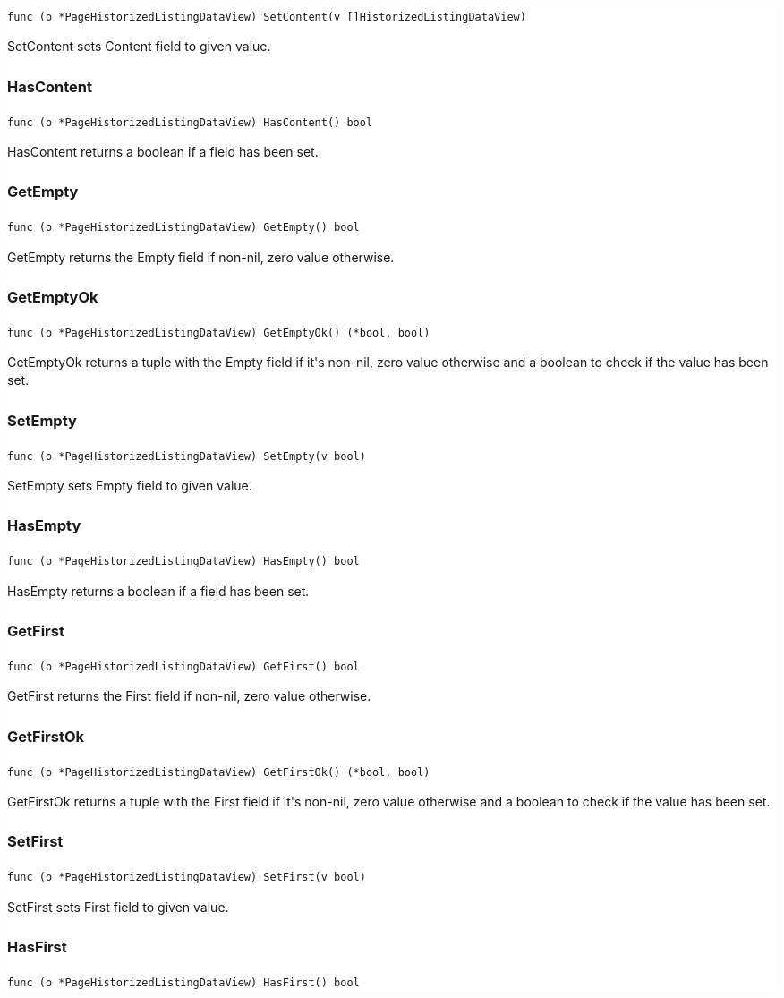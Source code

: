 `func (o *PageHistorizedListingDataView) SetContent(v []HistorizedListingDataView)`

SetContent sets Content field to given value.

### HasContent

`func (o *PageHistorizedListingDataView) HasContent() bool`

HasContent returns a boolean if a field has been set.

### GetEmpty

`func (o *PageHistorizedListingDataView) GetEmpty() bool`

GetEmpty returns the Empty field if non-nil, zero value otherwise.

### GetEmptyOk

`func (o *PageHistorizedListingDataView) GetEmptyOk() (*bool, bool)`

GetEmptyOk returns a tuple with the Empty field if it's non-nil, zero value otherwise
and a boolean to check if the value has been set.

### SetEmpty

`func (o *PageHistorizedListingDataView) SetEmpty(v bool)`

SetEmpty sets Empty field to given value.

### HasEmpty

`func (o *PageHistorizedListingDataView) HasEmpty() bool`

HasEmpty returns a boolean if a field has been set.

### GetFirst

`func (o *PageHistorizedListingDataView) GetFirst() bool`

GetFirst returns the First field if non-nil, zero value otherwise.

### GetFirstOk

`func (o *PageHistorizedListingDataView) GetFirstOk() (*bool, bool)`

GetFirstOk returns a tuple with the First field if it's non-nil, zero value otherwise
and a boolean to check if the value has been set.

### SetFirst

`func (o *PageHistorizedListingDataView) SetFirst(v bool)`

SetFirst sets First field to given value.

### HasFirst

`func (o *PageHistorizedListingDataView) HasFirst() bool`
